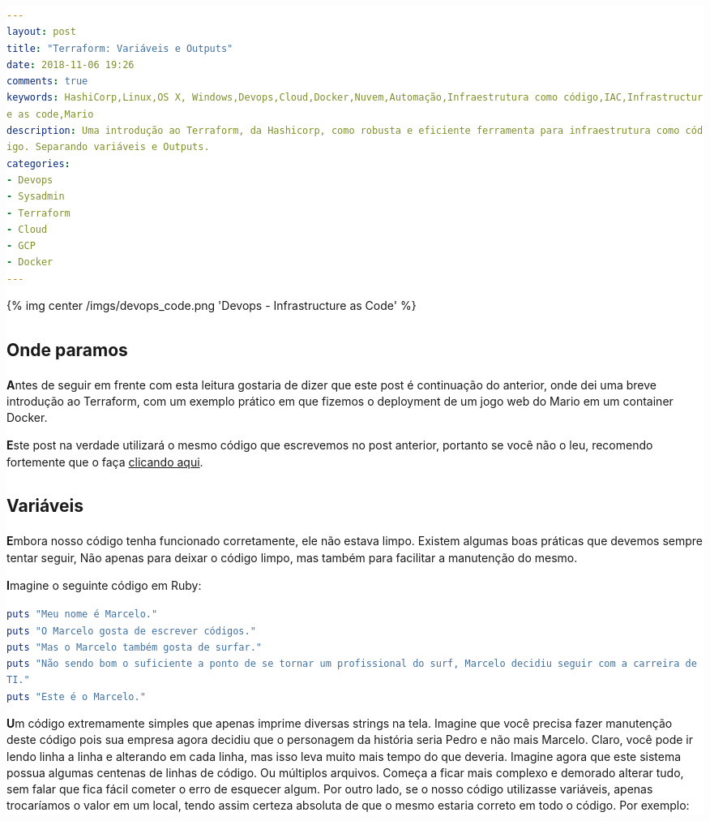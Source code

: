 ```yaml
---
layout: post
title: "Terraform: Variáveis e Outputs"
date: 2018-11-06 19:26
comments: true
keywords: HashiCorp,Linux,OS X, Windows,Devops,Cloud,Docker,Nuvem,Automação,Infraestrutura como código,IAC,Infrastructure as code,Mario
description: Uma introdução ao Terraform, da Hashicorp, como robusta e eficiente ferramenta para infraestrutura como código. Separando variáveis e Outputs.
categories:
- Devops
- Sysadmin
- Terraform
- Cloud
- GCP
- Docker
---
```

{% img center /imgs/devops_code.png 'Devops - Infrastructure as Code' %}

## Onde paramos ##

**A**ntes de seguir em frente com esta leitura gostaria de dizer que este post é continuação do anterior, onde dei uma breve introdução ao Terraform, com um exemplo prático em que fizemos o deployment de um jogo web do Mario em um container Docker.

**E**ste post na verdade utilizará o mesmo código que escrevemos no post anterior, portanto se você não o leu, recomendo fortemente que o faça [clicando aqui](/blog/2018/10/29/introducao-ao-terraform).

## Variáveis ##

**E**mbora nosso código tenha funcionado corretamente, ele não estava limpo. Existem algumas boas práticas que devemos sempre tentar seguir, Não apenas para deixar o código limpo, mas também para facilitar a manutenção do mesmo.

**I**magine o seguinte código em Ruby:

``` rb
puts "Meu nome é Marcelo."
puts "O Marcelo gosta de escrever códigos."
puts "Mas o Marcelo também gosta de surfar."
puts "Não sendo bom o suficiente a ponto de se tornar um profissional do surf, Marcelo decidiu seguir com a carreira de TI."
puts "Este é o Marcelo."
```

**U**m código extremamente simples que apenas imprime diversas strings na tela. Imagine que você precisa fazer manutenção deste código pois sua empresa agora decidiu que o personagem da história seria Pedro e não mais Marcelo. Claro, você pode ir lendo linha a linha e alterando em cada linha, mas isso leva muito mais tempo do que deveria. Imagine agora que este sistema possua algumas centenas de linhas de código. Ou múltiplos arquivos. Começa a ficar mais complexo e demorado alterar tudo, sem falar que fica fácil cometer o erro de esquecer algum. Por outro lado, se o nosso código utilizasse variáveis, apenas trocaríamos o valor em um local, tendo assim certeza absoluta de que o mesmo estaria correto em todo o código. Por exemplo:
